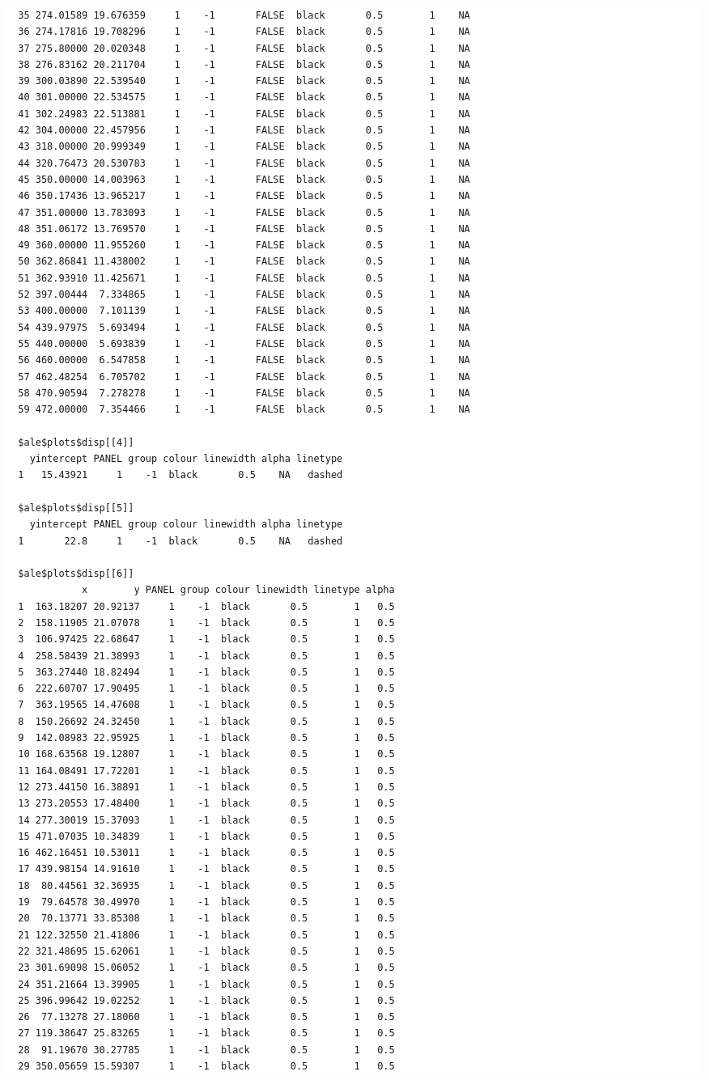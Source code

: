       35 274.01589 19.676359     1    -1       FALSE  black       0.5        1    NA
      36 274.17816 19.708296     1    -1       FALSE  black       0.5        1    NA
      37 275.80000 20.020348     1    -1       FALSE  black       0.5        1    NA
      38 276.83162 20.211704     1    -1       FALSE  black       0.5        1    NA
      39 300.03890 22.539540     1    -1       FALSE  black       0.5        1    NA
      40 301.00000 22.534575     1    -1       FALSE  black       0.5        1    NA
      41 302.24983 22.513881     1    -1       FALSE  black       0.5        1    NA
      42 304.00000 22.457956     1    -1       FALSE  black       0.5        1    NA
      43 318.00000 20.999349     1    -1       FALSE  black       0.5        1    NA
      44 320.76473 20.530783     1    -1       FALSE  black       0.5        1    NA
      45 350.00000 14.003963     1    -1       FALSE  black       0.5        1    NA
      46 350.17436 13.965217     1    -1       FALSE  black       0.5        1    NA
      47 351.00000 13.783093     1    -1       FALSE  black       0.5        1    NA
      48 351.06172 13.769570     1    -1       FALSE  black       0.5        1    NA
      49 360.00000 11.955260     1    -1       FALSE  black       0.5        1    NA
      50 362.86841 11.438002     1    -1       FALSE  black       0.5        1    NA
      51 362.93910 11.425671     1    -1       FALSE  black       0.5        1    NA
      52 397.00444  7.334865     1    -1       FALSE  black       0.5        1    NA
      53 400.00000  7.101139     1    -1       FALSE  black       0.5        1    NA
      54 439.97975  5.693494     1    -1       FALSE  black       0.5        1    NA
      55 440.00000  5.693839     1    -1       FALSE  black       0.5        1    NA
      56 460.00000  6.547858     1    -1       FALSE  black       0.5        1    NA
      57 462.48254  6.705702     1    -1       FALSE  black       0.5        1    NA
      58 470.90594  7.278278     1    -1       FALSE  black       0.5        1    NA
      59 472.00000  7.354466     1    -1       FALSE  black       0.5        1    NA
      
      $ale$plots$disp[[4]]
        yintercept PANEL group colour linewidth alpha linetype
      1   15.43921     1    -1  black       0.5    NA   dashed
      
      $ale$plots$disp[[5]]
        yintercept PANEL group colour linewidth alpha linetype
      1       22.8     1    -1  black       0.5    NA   dashed
      
      $ale$plots$disp[[6]]
                 x        y PANEL group colour linewidth linetype alpha
      1  163.18207 20.92137     1    -1  black       0.5        1   0.5
      2  158.11905 21.07078     1    -1  black       0.5        1   0.5
      3  106.97425 22.68647     1    -1  black       0.5        1   0.5
      4  258.58439 21.38993     1    -1  black       0.5        1   0.5
      5  363.27440 18.82494     1    -1  black       0.5        1   0.5
      6  222.60707 17.90495     1    -1  black       0.5        1   0.5
      7  363.19565 14.47608     1    -1  black       0.5        1   0.5
      8  150.26692 24.32450     1    -1  black       0.5        1   0.5
      9  142.08983 22.95925     1    -1  black       0.5        1   0.5
      10 168.63568 19.12807     1    -1  black       0.5        1   0.5
      11 164.08491 17.72201     1    -1  black       0.5        1   0.5
      12 273.44150 16.38891     1    -1  black       0.5        1   0.5
      13 273.20553 17.48400     1    -1  black       0.5        1   0.5
      14 277.30019 15.37093     1    -1  black       0.5        1   0.5
      15 471.07035 10.34839     1    -1  black       0.5        1   0.5
      16 462.16451 10.53011     1    -1  black       0.5        1   0.5
      17 439.98154 14.91610     1    -1  black       0.5        1   0.5
      18  80.44561 32.36935     1    -1  black       0.5        1   0.5
      19  79.64578 30.49970     1    -1  black       0.5        1   0.5
      20  70.13771 33.85308     1    -1  black       0.5        1   0.5
      21 122.32550 21.41806     1    -1  black       0.5        1   0.5
      22 321.48695 15.62061     1    -1  black       0.5        1   0.5
      23 301.69098 15.06052     1    -1  black       0.5        1   0.5
      24 351.21664 13.39905     1    -1  black       0.5        1   0.5
      25 396.99642 19.02252     1    -1  black       0.5        1   0.5
      26  77.13278 27.18060     1    -1  black       0.5        1   0.5
      27 119.38647 25.83265     1    -1  black       0.5        1   0.5
      28  91.19670 30.27785     1    -1  black       0.5        1   0.5
      29 350.05659 15.59307     1    -1  black       0.5        1   0.5